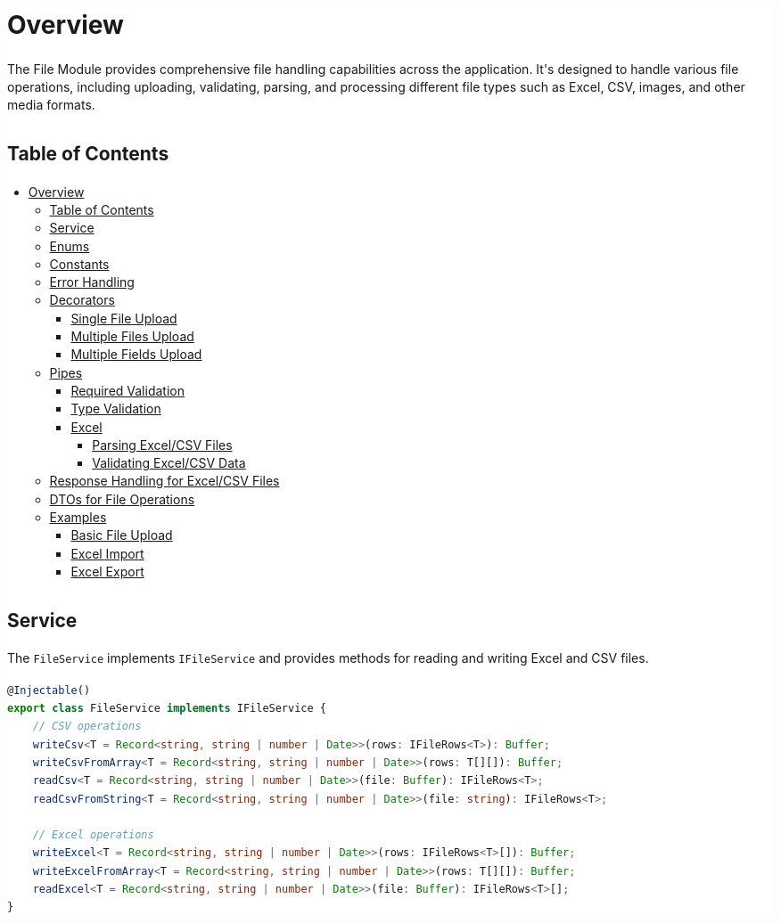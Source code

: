 # Overview

The File Module provides comprehensive file handling capabilities across the application. It's designed to handle various file operations, including uploading, validating, parsing, and processing different file types such as Excel, CSV, images, and other media formats.

## Table of Contents
- [Overview](#overview)
  - [Table of Contents](#table-of-contents)
  - [Service](#service)
  - [Enums](#enums)
  - [Constants](#constants)
  - [Error Handling](#error-handling)
  - [Decorators](#decorators)
    - [Single File Upload](#single-file-upload)
    - [Multiple Files Upload](#multiple-files-upload)
    - [Multiple Fields Upload](#multiple-fields-upload)
  - [Pipes](#pipes)
    - [Required Validation](#required-validation)
    - [Type Validation](#type-validation)
    - [Excel](#excel)
      - [Parsing Excel/CSV Files](#parsing-excelcsv-files)
      - [Validating Excel/CSV Data](#validating-excelcsv-data)
  - [Response Handling for Excel/CSV Files](#response-handling-for-excelcsv-files)
  - [DTOs for File Operations](#dtos-for-file-operations)
  - [Examples](#examples)
    - [Basic File Upload](#basic-file-upload)
    - [Excel Import](#excel-import)
    - [Excel Export](#excel-export)

## Service

The `FileService` implements `IFileService` and provides methods for reading and writing Excel and CSV files.

```typescript
@Injectable()
export class FileService implements IFileService {
    // CSV operations
    writeCsv<T = Record<string, string | number | Date>>(rows: IFileRows<T>): Buffer;
    writeCsvFromArray<T = Record<string, string | number | Date>>(rows: T[][]): Buffer;
    readCsv<T = Record<string, string | number | Date>>(file: Buffer): IFileRows<T>;
    readCsvFromString<T = Record<string, string | number | Date>>(file: string): IFileRows<T>;
    
    // Excel operations
    writeExcel<T = Record<string, string | number | Date>>(rows: IFileRows<T>[]): Buffer;
    writeExcelFromArray<T = Record<string, string | number | Date>>(rows: T[][]): Buffer;
    readExcel<T = Record<string, string | number | Date>>(file: Buffer): IFileRows<T>[];
}
```
